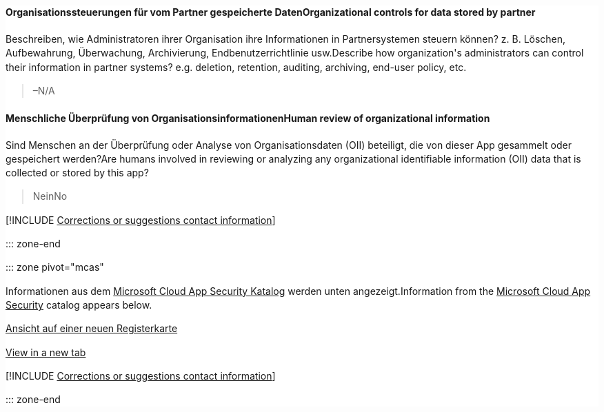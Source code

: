 #### <a name="organizational-controls-for-data-stored-by-partner"></a><span data-ttu-id="dbd94-139">Organisationssteuerungen für vom Partner gespeicherte Daten</span><span class="sxs-lookup"><span data-stu-id="dbd94-139">Organizational controls for data stored by partner</span></span>

<span data-ttu-id="dbd94-140">Beschreiben, wie Administratoren ihrer Organisation ihre Informationen in Partnersystemen steuern können? z. B. Löschen, Aufbewahrung, Überwachung, Archivierung, Endbenutzerrichtlinie usw.</span><span class="sxs-lookup"><span data-stu-id="dbd94-140">Describe how organization's administrators can control their information in partner systems? e.g. deletion, retention, auditing, archiving, end-user policy, etc.</span></span>

><span data-ttu-id="dbd94-141">–</span><span class="sxs-lookup"><span data-stu-id="dbd94-141">N/A</span></span>

#### <a name="human-review-of-organizational-information"></a><span data-ttu-id="dbd94-142">Menschliche Überprüfung von Organisationsinformationen</span><span class="sxs-lookup"><span data-stu-id="dbd94-142">Human review of organizational information</span></span>

<span data-ttu-id="dbd94-143">Sind Menschen an der Überprüfung oder Analyse von Organisationsdaten (OII) beteiligt, die von dieser App gesammelt oder gespeichert werden?</span><span class="sxs-lookup"><span data-stu-id="dbd94-143">Are humans involved in reviewing or analyzing any organizational identifiable information (OII) data that is collected or stored by this app?</span></span>

><span data-ttu-id="dbd94-144">Nein</span><span class="sxs-lookup"><span data-stu-id="dbd94-144">No</span></span>

[!INCLUDE [Corrections or suggestions contact information](../includes/corrections-or-suggestions.md)]

::: zone-end

::: zone pivot="mcas"

<span data-ttu-id="dbd94-145">Informationen aus dem [Microsoft Cloud App Security Katalog](https://www.microsoft.com/enterprise-mobility-security/cloud-app-security) werden unten angezeigt.</span><span class="sxs-lookup"><span data-stu-id="dbd94-145">Information from the [Microsoft Cloud App Security](https://www.microsoft.com/enterprise-mobility-security/cloud-app-security) catalog appears below.</span></span>

<iframe height='1020' title='<span data-ttu-id="dbd94-146">Microsoft Cloud App Security Informationen</span><span class="sxs-lookup"><span data-stu-id="dbd94-146">Microsoft Cloud App Security Information</span></span>' src='https://appmcasinfoprod.azurewebsites.net/#/dashboard/39734' frameborder='no' style='width: 100%;'></iframe><span data-ttu-id="dbd94-147">

<a href="https://appmcasinfoprod.azurewebsites.net/#/dashboard/39734" target="_blank">Ansicht auf einer neuen Registerkarte</a></span><span class="sxs-lookup"><span data-stu-id="dbd94-147">

<a href="https://appmcasinfoprod.azurewebsites.net/#/dashboard/39734" target="_blank">View in a new tab</a></span></span>

[!INCLUDE [Corrections or suggestions contact information](../includes/corrections-or-suggestions.md)]

::: zone-end
